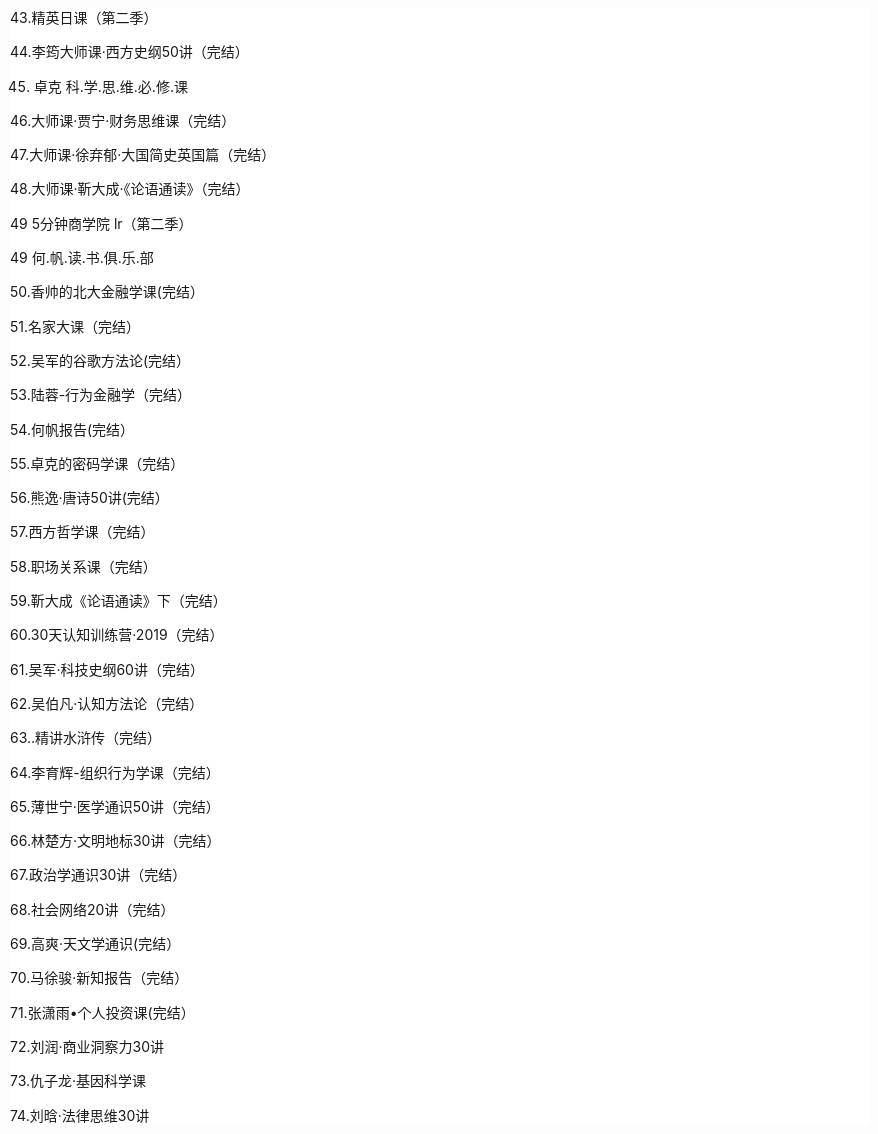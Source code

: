 43.精英日课（第二季）

44.李筠大师课·西方史纲50讲（完结）

45. 卓克 科.学.思.维.必.修.课

46.大师课·贾宁·财务思维课（完结）

47.大师课·徐弃郁·大国简史英国篇（完结）

48.大师课·靳大成·《论语通读》（完结）

49 5分钟商学院  lr（第二季）

49 何.帆.读.书.俱.乐.部

50.香帅的北大金融学课(完结）

51.名家大课（完结）

52.吴军的谷歌方法论(完结）

53.陆蓉-行为金融学（完结）

54.何帆报告(完结）

55.卓克的密码学课（完结）

56.熊逸·唐诗50讲(完结）

57.西方哲学课（完结）

58.职场关系课（完结）

59.靳大成《论语通读》下（完结）

60.30天认知训练营·2019（完结）

61.吴军·科技史纲60讲（完结）

62.吴伯凡·认知方法论（完结）

63..精讲水浒传（完结）

64.李育辉-组织行为学课（完结）

65.薄世宁·医学通识50讲（完结）

66.林楚方·文明地标30讲（完结）

67.政治学通识30讲（完结）

68.社会网络20讲（完结）

69.高爽·天文学通识(完结）

70.马徐骏·新知报告（完结）

71.张潇雨•个人投资课(完结）

72.刘润·商业洞察力30讲

73.仇子龙·基因科学课

74.刘晗·法律思维30讲

